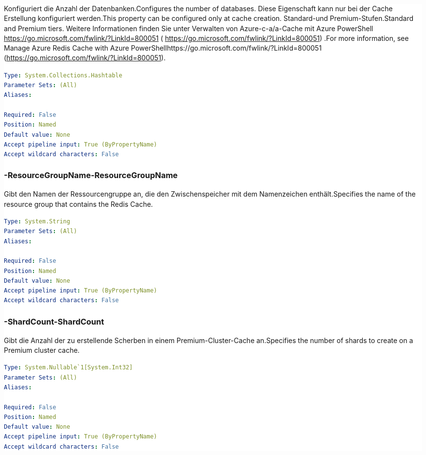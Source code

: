 <span data-ttu-id="43d6e-155">Konfiguriert die Anzahl der Datenbanken.</span><span class="sxs-lookup"><span data-stu-id="43d6e-155">Configures the number of databases.</span></span>
<span data-ttu-id="43d6e-156">Diese Eigenschaft kann nur bei der Cache Erstellung konfiguriert werden.</span><span class="sxs-lookup"><span data-stu-id="43d6e-156">This property can be configured only at cache creation.</span></span>
<span data-ttu-id="43d6e-157">Standard-und Premium-Stufen.</span><span class="sxs-lookup"><span data-stu-id="43d6e-157">Standard and Premium tiers.</span></span>
<span data-ttu-id="43d6e-158">Weitere Informationen finden Sie unter Verwalten von Azure-c-a/a-Cache mit Azure PowerShell https://go.microsoft.com/fwlink/?LinkId=800051 ( https://go.microsoft.com/fwlink/?LinkId=800051) .</span><span class="sxs-lookup"><span data-stu-id="43d6e-158">For more information, see Manage Azure Redis Cache with Azure PowerShellhttps://go.microsoft.com/fwlink/?LinkId=800051 (https://go.microsoft.com/fwlink/?LinkId=800051).</span></span>

```yaml
Type: System.Collections.Hashtable
Parameter Sets: (All)
Aliases:

Required: False
Position: Named
Default value: None
Accept pipeline input: True (ByPropertyName)
Accept wildcard characters: False
```

### <span data-ttu-id="43d6e-159">-ResourceGroupName</span><span class="sxs-lookup"><span data-stu-id="43d6e-159">-ResourceGroupName</span></span>
<span data-ttu-id="43d6e-160">Gibt den Namen der Ressourcengruppe an, die den Zwischenspeicher mit dem Namenzeichen enthält.</span><span class="sxs-lookup"><span data-stu-id="43d6e-160">Specifies the name of the resource group that contains the Redis Cache.</span></span>

```yaml
Type: System.String
Parameter Sets: (All)
Aliases:

Required: False
Position: Named
Default value: None
Accept pipeline input: True (ByPropertyName)
Accept wildcard characters: False
```

### <span data-ttu-id="43d6e-161">-ShardCount</span><span class="sxs-lookup"><span data-stu-id="43d6e-161">-ShardCount</span></span>
<span data-ttu-id="43d6e-162">Gibt die Anzahl der zu erstellende Scherben in einem Premium-Cluster-Cache an.</span><span class="sxs-lookup"><span data-stu-id="43d6e-162">Specifies the number of shards to create on a Premium cluster cache.</span></span>

```yaml
Type: System.Nullable`1[System.Int32]
Parameter Sets: (All)
Aliases:

Required: False
Position: Named
Default value: None
Accept pipeline input: True (ByPropertyName)
Accept wildcard characters: False
```
